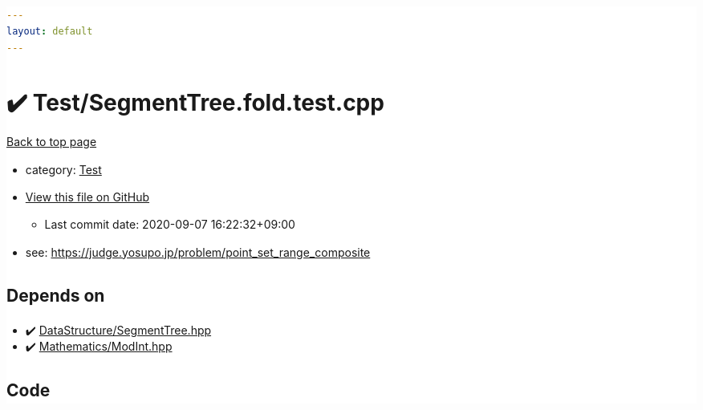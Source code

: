 ```yaml
---
layout: default
---
```



<script type="text/javascript" async
  src="https://cdnjs.cloudflare.com/ajax/libs/mathjax/2.7.5/MathJax.js?config=TeX-MML-AM_CHTML">
</script>
<script type="text/x-mathjax-config">
  MathJax.Hub.Config({
    TeX: { equationNumbers: { autoNumber: "AMS" }},
    tex2jax: {
      inlineMath: [ ['$','$'] ],
      processEscapes: true
    },
    "HTML-CSS": { matchFontHeight: false },
    displayAlign: "left",
    displayIndent: "2em"
  });
</script>

<script type="text/javascript" src="https://cdnjs.cloudflare.com/ajax/libs/jquery/3.4.1/jquery.min.js"></script>
<script src="https://cdn.jsdelivr.net/npm/jquery-balloon-js@1.1.2/jquery.balloon.min.js" integrity="sha256-ZEYs9VrgAeNuPvs15E39OsyOJaIkXEEt10fzxJ20+2I=" crossorigin="anonymous"></script>
<script type="text/javascript" src="../../assets/js/copy-button.js"></script>
<link rel="stylesheet" href="../../assets/css/copy-button.css" />


# :heavy_check_mark: Test/SegmentTree.fold.test.cpp

<a href="../../index.html">Back to top page</a>

* category: <a href="../../index.html#0cbc6611f5540bd0809a388dc95a615b">Test</a>
* <a href="{{ site.github.repository_url }}/blob/master/Test/SegmentTree.fold.test.cpp">View this file on GitHub</a>
    - Last commit date: 2020-09-07 16:22:32+09:00


* see: <a href="https://judge.yosupo.jp/problem/point_set_range_composite">https://judge.yosupo.jp/problem/point_set_range_composite</a>


## Depends on

* :heavy_check_mark: <a href="../../library/DataStructure/SegmentTree.hpp.html">DataStructure/SegmentTree.hpp</a>
* :heavy_check_mark: <a href="../../library/Mathematics/ModInt.hpp.html">Mathematics/ModInt.hpp</a>


## Code
